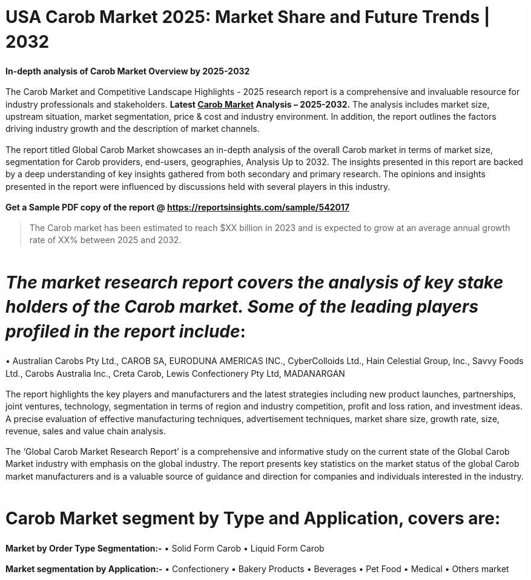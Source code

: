 # USA Carob Market 2025: Market Share and Future Trends | 2032

<strong>In-depth analysis of Carob Market Overview by 2025-2032</strong></p>

The Carob Market and Competitive Landscape Highlights - 2025 research report is a comprehensive and invaluable resource for industry professionals and stakeholders. <strong>Latest <a href=https://www.reportsinsights.com/sample/542017>Carob Market</a> Analysis – 2025-2032.</strong>  The analysis includes market size, upstream situation, market segmentation, price & cost and industry environment. In addition, the report outlines the factors driving industry growth and the description of market channels.

The report titled Global Carob Market showcases an in-depth analysis of the overall Carob market in terms of market size, segmentation for Carob providers, end-users, geographies, Analysis Up to 2032. The insights presented in this report are backed by a deep understanding of key insights gathered from both secondary and primary research. The opinions and insights presented in the report were influenced by discussions held with several players in this industry.

<strong>Get a Sample PDF copy of the report @ <a href=https://reportsinsights.com/sample/542017>https://reportsinsights.com/sample/542017</a></strong>

<blockquote class=""article-editor-content__blockquote"">The Carob market has been estimated to reach $XX billion in 2023 and is expected to grow at an average annual growth rate of XX% between 2025 and 2032.</blockquote>

# <strong><em>The market research report covers the analysis of key stake holders of the Carob market. Some of the leading players profiled in the report include</em></strong>: 

• Australian Carobs Pty Ltd., CAROB SA, EURODUNA AMERICAS INC., CyberColloids Ltd.,  Hain Celestial Group, Inc., Savvy Foods Ltd., Carobs Australia Inc., Creta Carob, Lewis Confectionery Pty Ltd, MADANARGAN

The report highlights the key players and manufacturers and the latest strategies including new product launches, partnerships, joint ventures, technology, segmentation in terms of region and industry competition, profit and loss ration, and investment ideas. A precise evaluation of effective manufacturing techniques, advertisement techniques, market share size, growth rate, size, revenue, sales and value chain analysis.

The ‘Global Carob Market Research Report’ is a comprehensive and informative study on the current state of the Global Carob Market industry with emphasis on the global industry. The report presents key statistics on the market status of the global Carob market manufacturers and is a valuable source of guidance and direction for companies and individuals interested in the industry.

# <strong>Carob Market segment by Type and Application, covers are:</strong>

<strong>Market by Order Type Segmentation:-</strong>
• Solid Form Carob
• Liquid Form Carob

<strong>Market segmentation by Application:-</strong>
• Confectionery
• Bakery Products
• Beverages
• Pet Food
• Medical
• Others
 market
